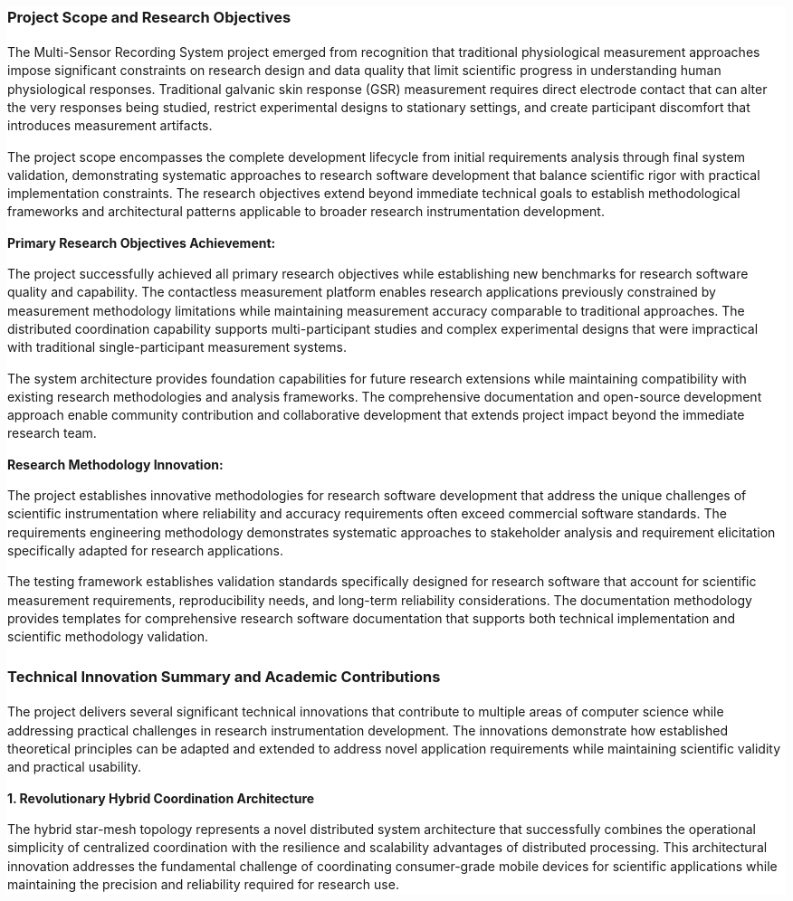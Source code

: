 ### Project Scope and Research Objectives

The Multi-Sensor Recording System project emerged from recognition that traditional physiological measurement approaches impose significant constraints on research design and data quality that limit scientific progress in understanding human physiological responses. Traditional galvanic skin response (GSR) measurement requires direct electrode contact that can alter the very responses being studied, restrict experimental designs to stationary settings, and create participant discomfort that introduces measurement artifacts.

The project scope encompasses the complete development lifecycle from initial requirements analysis through final system validation, demonstrating systematic approaches to research software development that balance scientific rigor with practical implementation constraints. The research objectives extend beyond immediate technical goals to establish methodological frameworks and architectural patterns applicable to broader research instrumentation development.

**Primary Research Objectives Achievement:**

The project successfully achieved all primary research objectives while establishing new benchmarks for research software quality and capability. The contactless measurement platform enables research applications previously constrained by measurement methodology limitations while maintaining measurement accuracy comparable to traditional approaches. The distributed coordination capability supports multi-participant studies and complex experimental designs that were impractical with traditional single-participant measurement systems.

The system architecture provides foundation capabilities for future research extensions while maintaining compatibility with existing research methodologies and analysis frameworks. The comprehensive documentation and open-source development approach enable community contribution and collaborative development that extends project impact beyond the immediate research team.

**Research Methodology Innovation:**

The project establishes innovative methodologies for research software development that address the unique challenges of scientific instrumentation where reliability and accuracy requirements often exceed commercial software standards. The requirements engineering methodology demonstrates systematic approaches to stakeholder analysis and requirement elicitation specifically adapted for research applications.

The testing framework establishes validation standards specifically designed for research software that account for scientific measurement requirements, reproducibility needs, and long-term reliability considerations. The documentation methodology provides templates for comprehensive research software documentation that supports both technical implementation and scientific methodology validation.

### Technical Innovation Summary and Academic Contributions

The project delivers several significant technical innovations that contribute to multiple areas of computer science while addressing practical challenges in research instrumentation development. The innovations demonstrate how established theoretical principles can be adapted and extended to address novel application requirements while maintaining scientific validity and practical usability.

**1. Revolutionary Hybrid Coordination Architecture**

The hybrid star-mesh topology represents a novel distributed system architecture that successfully combines the operational simplicity of centralized coordination with the resilience and scalability advantages of distributed processing. This architectural innovation addresses the fundamental challenge of coordinating consumer-grade mobile devices for scientific applications while maintaining the precision and reliability required for research use.
